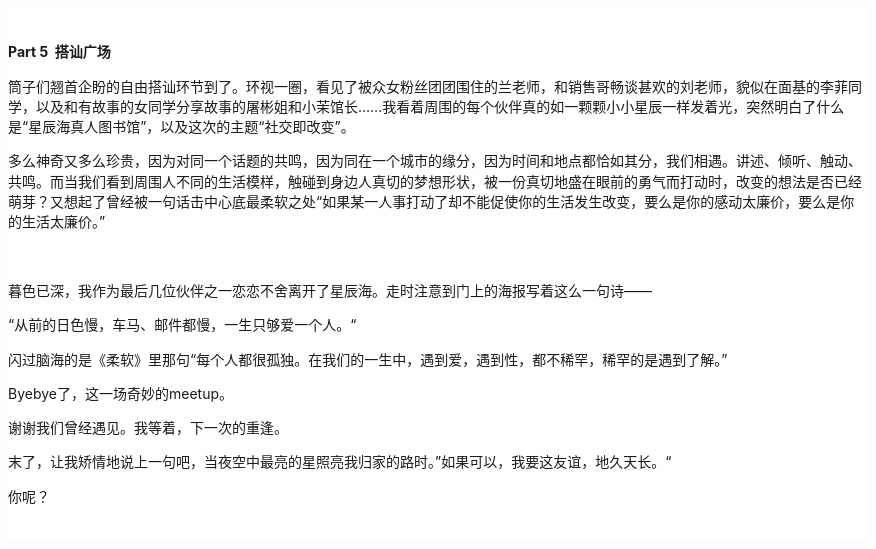 &nbsp;

**Part 5  搭讪广场**

筒子们翘首企盼的自由搭讪环节到了。环视一圈，看见了被众女粉丝团团围住的兰老师，和销售哥畅谈甚欢的刘老师，貌似在面基的李菲同学，以及和有故事的女同学分享故事的屠彬姐和小茉馆长……我看着周围的每个伙伴真的如一颗颗小小星辰一样发着光，突然明白了什么是“星辰海真人图书馆”，以及这次的主题“社交即改变”。

多么神奇又多么珍贵，因为对同一个话题的共鸣，因为同在一个城市的缘分，因为时间和地点都恰如其分，我们相遇。讲述、倾听、触动、共鸣。而当我们看到周围人不同的生活模样，触碰到身边人真切的梦想形状，被一份真切地盛在眼前的勇气而打动时，改变的想法是否已经萌芽？又想起了曾经被一句话击中心底最柔软之处“如果某一人事打动了却不能促使你的生活发生改变，要么是你的感动太廉价，要么是你的生活太廉价。”

&nbsp;

暮色已深，我作为最后几位伙伴之一恋恋不舍离开了星辰海。走时注意到门上的海报写着这么一句诗——

“从前的日色慢，车马、邮件都慢，一生只够爱一个人。“

闪过脑海的是《柔软》里那句“每个人都很孤独。在我们的一生中，遇到爱，遇到性，都不稀罕，稀罕的是遇到了解。”

Byebye了，这一场奇妙的meetup。

谢谢我们曾经遇见。我等着，下一次的重逢。

末了，让我矫情地说上一句吧，当夜空中最亮的星照亮我归家的路时。”如果可以，我要这友谊，地久天长。“

你呢？

&nbsp;